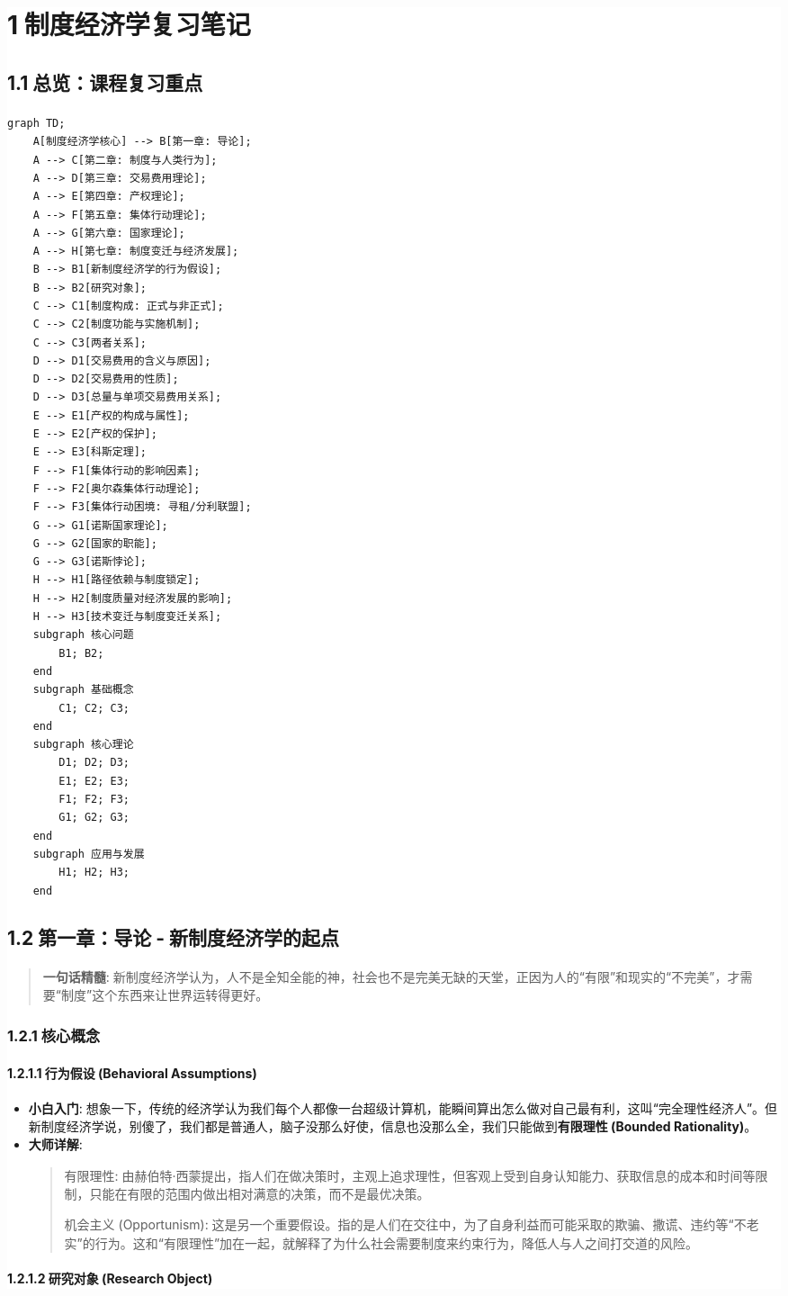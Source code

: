 # 1 制度经济学复习笔记
## 1.1 总览：课程复习重点
```mermaid
graph TD;
    A[制度经济学核心] --> B[第一章: 导论];
    A --> C[第二章: 制度与人类行为];
    A --> D[第三章: 交易费用理论];
    A --> E[第四章: 产权理论];
    A --> F[第五章: 集体行动理论];
    A --> G[第六章: 国家理论];
    A --> H[第七章: 制度变迁与经济发展];
    B --> B1[新制度经济学的行为假设];
    B --> B2[研究对象];
    C --> C1[制度构成: 正式与非正式];
    C --> C2[制度功能与实施机制];
    C --> C3[两者关系];
    D --> D1[交易费用的含义与原因];
    D --> D2[交易费用的性质];
    D --> D3[总量与单项交易费用关系];
    E --> E1[产权的构成与属性];
    E --> E2[产权的保护];
    E --> E3[科斯定理];
    F --> F1[集体行动的影响因素];
    F --> F2[奥尔森集体行动理论];
    F --> F3[集体行动困境: 寻租/分利联盟];
    G --> G1[诺斯国家理论];
    G --> G2[国家的职能];
    G --> G3[诺斯悖论];
    H --> H1[路径依赖与制度锁定];
    H --> H2[制度质量对经济发展的影响];
    H --> H3[技术变迁与制度变迁关系];
    subgraph 核心问题
        B1; B2;
    end
    subgraph 基础概念
        C1; C2; C3;
    end
    subgraph 核心理论
        D1; D2; D3;
        E1; E2; E3;
        F1; F2; F3;
        G1; G2; G3;
    end
    subgraph 应用与发展
        H1; H2; H3;
    end
```
## 1.2 第一章：导论 - 新制度经济学的起点
> **一句话精髓**: 新制度经济学认为，人不是全知全能的神，社会也不是完美无缺的天堂，正因为人的“有限”和现实的“不完美”，才需要“制度”这个东西来让世界运转得更好。
### 1.2.1 核心概念
#### 1.2.1.1 **行为假设 (Behavioral Assumptions)**
- **小白入门**: 想象一下，传统的经济学认为我们每个人都像一台超级计算机，能瞬间算出怎么做对自己最有利，这叫“完全理性经济人”。但新制度经济学说，别傻了，我们都是普通人，脑子没那么好使，信息也没那么全，我们只能做到**有限理性 (Bounded Rationality)**。
- **大师详解**:
    > 有限理性: 由赫伯特·西蒙提出，指人们在做决策时，主观上追求理性，但客观上受到自身认知能力、获取信息的成本和时间等限制，只能在有限的范围内做出相对满意的决策，而不是最优决策。
    > 
    > 机会主义 (Opportunism): 这是另一个重要假设。指的是人们在交往中，为了自身利益而可能采取的欺骗、撒谎、违约等“不老实”的行为。这和“有限理性”加在一起，就解释了为什么社会需要制度来约束行为，降低人与人之间打交道的风险。
#### 1.2.1.2 **研究对象 (Research Object)**